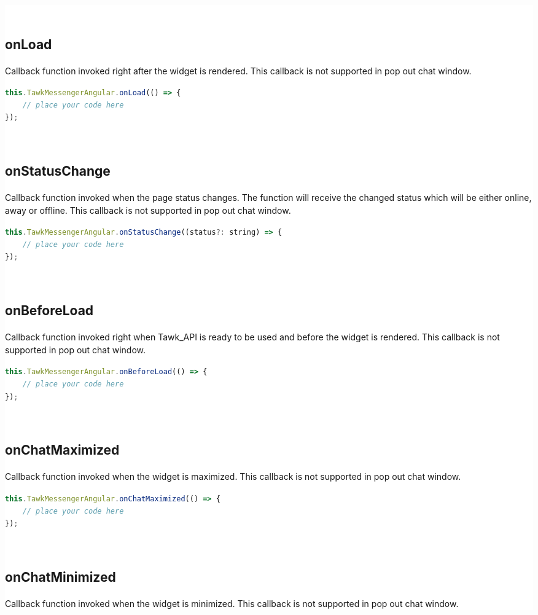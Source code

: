 <br/>

## onLoad
Callback function invoked right after the widget is rendered. This callback is not supported in
pop out chat window.

```js
this.TawkMessengerAngular.onLoad(() => {
	// place your code here
});
```
<br/>

## onStatusChange
Callback function invoked when the page status changes. The function will receive the changed
status which will be either online, away or offline. This callback is not supported in pop out
chat window.

```js
this.TawkMessengerAngular.onStatusChange((status?: string) => {
	// place your code here
});
```
<br/>

## onBeforeLoad
Callback function invoked right when Tawk_API is ready to be used and before the widget is rendered.
This callback is not supported in pop out chat window.

```js
this.TawkMessengerAngular.onBeforeLoad(() => {
	// place your code here
});
```

<br/>

## onChatMaximized
Callback function invoked when the widget is maximized. This callback is not supported in pop out
chat window.

```js
this.TawkMessengerAngular.onChatMaximized(() => {
	// place your code here
});
```

<br/>

## onChatMinimized
Callback function invoked when the widget is minimized. This callback is not supported in pop out
chat window.

